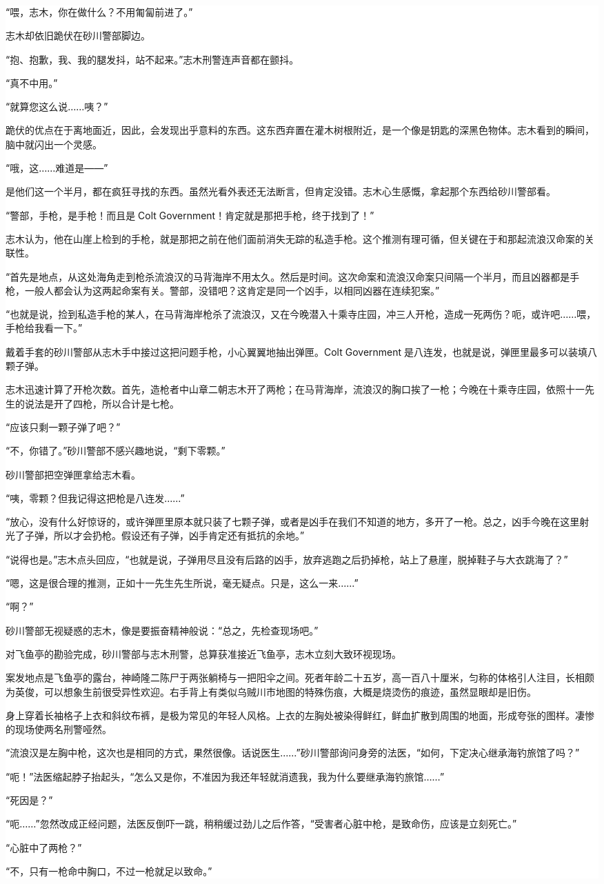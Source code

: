 “喂，志木，你在做什么？不用匍匐前进了。”

志木却依旧跪伏在砂川警部脚边。

“抱、抱歉，我、我的腿发抖，站不起来。”志木刑警连声音都在颤抖。

“真不中用。”

“就算您这么说……咦？”

跪伏的优点在于离地面近，因此，会发现出乎意料的东西。这东西弃置在灌木树根附近，是一个像是钥匙的深黑色物体。志木看到的瞬间，脑中就闪出一个灵感。

“哦，这……难道是——”

是他们这一个半月，都在疯狂寻找的东西。虽然光看外表还无法断言，但肯定没错。志木心生感慨，拿起那个东西给砂川警部看。

“警部，手枪，是手枪！而且是 Colt Government！肯定就是那把手枪，终于找到了！”

志木认为，他在山崖上检到的手枪，就是那把之前在他们面前消失无踪的私造手枪。这个推测有理可循，但关键在于和那起流浪汉命案的关联性。

“首先是地点，从这处海角走到枪杀流浪汉的马背海岸不用太久。然后是时间。这次命案和流浪汉命案只间隔一个半月，而且凶器都是手枪，一般人都会认为这两起命案有关。警部，没错吧？这肯定是同一个凶手，以相同凶器在连续犯案。”

“也就是说，捡到私造手枪的某人，在马背海岸枪杀了流浪汉，又在今晚潜入十乘寺庄园，冲三人开枪，造成一死两伤？呃，或许吧……喂，手枪给我看一下。”

戴着手套的砂川警部从志木手中接过这把问题手枪，小心翼翼地抽出弹匣。Colt Government 是八连发，也就是说，弹匣里最多可以装填八颗子弹。

志木迅速计算了开枪次数。首先，造枪者中山章二朝志木开了两枪；在马背海岸，流浪汉的胸口挨了一枪；今晚在十乘寺庄园，依照十一先生的说法是开了四枪，所以合计是七枪。

“应该只剩一颗子弹了吧？”

“不，你错了。”砂川警部不感兴趣地说，“剩下零颗。”

砂川警部把空弹匣拿给志木看。

“咦，零颗？但我记得这把枪是八连发……”

“放心，没有什么好惊讶的，或许弹匣里原本就只装了七颗子弹，或者是凶手在我们不知道的地方，多开了一枪。总之，凶手今晚在这里射光了子弹，所以才会扔枪。假设还有子弹，凶手肯定还有抵抗的余地。”

“说得也是。”志木点头回应，“也就是说，子弹用尽且没有后路的凶手，放弃逃跑之后扔掉枪，站上了悬崖，脱掉鞋子与大衣跳海了？”

“嗯，这是很合理的推测，正如十一先生先生所说，毫无疑点。只是，这么一来……”

“啊？”

砂川警部无视疑惑的志木，像是要振奋精神般说：“总之，先检查现场吧。”

对飞鱼亭的勘验完成，砂川警部与志木刑警，总算获准接近飞鱼亭，志木立刻大致环视现场。

案发地点是飞鱼亭的露台，神崎隆二陈尸于两张躺椅与一把阳伞之间。死者年龄二十五岁，高一百八十厘米，匀称的体格引人注目，长相颇为英俊，可以想象生前很受异性欢迎。右手背上有类似乌贼川市地图的特殊伤痕，大概是烧烫伤的痕迹，虽然显眼却是旧伤。

身上穿着长袖格子上衣和斜纹布裤，是极为常见的年轻人风格。上衣的左胸处被染得鲜红，鲜血扩散到周围的地面，形成夸张的图样。凄惨的现场使两名刑警哑然。

“流浪汉是左胸中枪，这次也是相同的方式，果然很像。话说医生……”砂川警部询问身旁的法医，“如何，下定决心继承海钓旅馆了吗？”

“呃！”法医缩起脖子抬起头，“怎么又是你，不准因为我还年轻就消遗我，我为什么要继承海钓旅馆……”

“死因是？”

“呃……”忽然改成正经问题，法医反倒吓一跳，稍稍缓过劲儿之后作答，“受害者心脏中枪，是致命伤，应该是立刻死亡。”

“心脏中了两枪？”

“不，只有一枪命中胸口，不过一枪就足以致命。”
